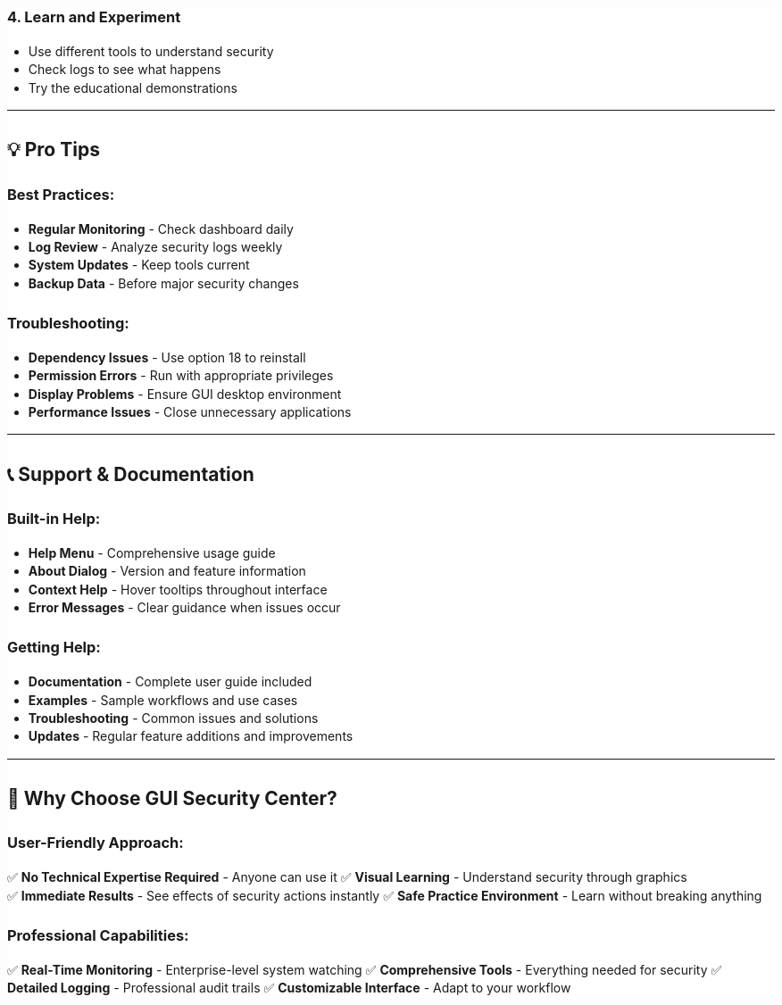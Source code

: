 ### **4. Learn and Experiment**
- Use different tools to understand security
- Check logs to see what happens
- Try the educational demonstrations

---

## 💡 **Pro Tips**

### **Best Practices:**
- **Regular Monitoring** - Check dashboard daily
- **Log Review** - Analyze security logs weekly
- **System Updates** - Keep tools current
- **Backup Data** - Before major security changes

### **Troubleshooting:**
- **Dependency Issues** - Use option 18 to reinstall
- **Permission Errors** - Run with appropriate privileges
- **Display Problems** - Ensure GUI desktop environment
- **Performance Issues** - Close unnecessary applications

---

## 📞 **Support & Documentation**

### **Built-in Help:**
- **Help Menu** - Comprehensive usage guide
- **About Dialog** - Version and feature information
- **Context Help** - Hover tooltips throughout interface
- **Error Messages** - Clear guidance when issues occur

### **Getting Help:**
- **Documentation** - Complete user guide included
- **Examples** - Sample workflows and use cases
- **Troubleshooting** - Common issues and solutions
- **Updates** - Regular feature additions and improvements

---

## 🎊 **Why Choose GUI Security Center?**

### **User-Friendly Approach:**
✅ **No Technical Expertise Required** - Anyone can use it
✅ **Visual Learning** - Understand security through graphics  
✅ **Immediate Results** - See effects of security actions instantly
✅ **Safe Practice Environment** - Learn without breaking anything

### **Professional Capabilities:**
✅ **Real-Time Monitoring** - Enterprise-level system watching
✅ **Comprehensive Tools** - Everything needed for security
✅ **Detailed Logging** - Professional audit trails
✅ **Customizable Interface** - Adapt to your workflow
